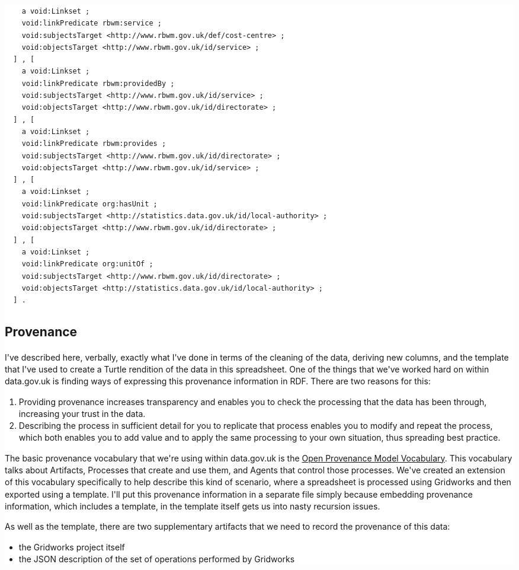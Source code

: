         a void:Linkset ;
        void:linkPredicate rbwm:service ;
        void:subjectsTarget <http://www.rbwm.gov.uk/def/cost-centre> ;
        void:objectsTarget <http://www.rbwm.gov.uk/id/service> ;
      ] , [
        a void:Linkset ;
        void:linkPredicate rbwm:providedBy ;
        void:subjectsTarget <http://www.rbwm.gov.uk/id/service> ;
        void:objectsTarget <http://www.rbwm.gov.uk/id/directorate> ;
      ] , [
        a void:Linkset ;
        void:linkPredicate rbwm:provides ;
        void:subjectsTarget <http://www.rbwm.gov.uk/id/directorate> ;
        void:objectsTarget <http://www.rbwm.gov.uk/id/service> ;
      ] , [
        a void:Linkset ;
        void:linkPredicate org:hasUnit ;
        void:subjectsTarget <http://statistics.data.gov.uk/id/local-authority> ;
        void:objectsTarget <http://www.rbwm.gov.uk/id/directorate> ;
      ] , [
        a void:Linkset ;
        void:linkPredicate org:unitOf ;
        void:subjectsTarget <http://www.rbwm.gov.uk/id/directorate> ;
        void:objectsTarget <http://statistics.data.gov.uk/id/local-authority> ;
      ] .

## Provenance ##

I've described here, verbally, exactly what I've done in terms of the cleaning of the data, deriving new columns, and the template that I've used to create a Turtle rendition of the data in this spreadsheet. One of the things that we've worked hard on within data.gov.uk is finding ways of expressing this provenance information in RDF. There are two reasons for this:

  1. Providing provenance increases transparency and enables you to check the processing that the data has been through, increasing your trust in the data.
  2. Describing the process in sufficient detail for you to replicate that process enables you to modify and repeat the process, which both enables you to add value and to apply the same processing to your own situation, thus spreading best practice.

The basic provenance vocabulary that we're using within data.gov.uk is the [Open Provenance Model Vocabulary](http://code.google.com/p/opmv/). This vocabulary talks about Artifacts, Processes that create and use them, and Agents that control those processes. We've created an extension of this vocabulary specifically to help describe this kind of scenario, where a spreadsheet is processed using Gridworks and then exported using a template. I'll put this provenance information in a separate file simply because embedding provenance information, which includes a template, in the template itself gets us into nasty recursion issues.

As well as the template, there are two supplementary artifacts that we need to record the provenance of this data:

  * the Gridworks project itself
  * the JSON description of the set of operations performed by Gridworks
